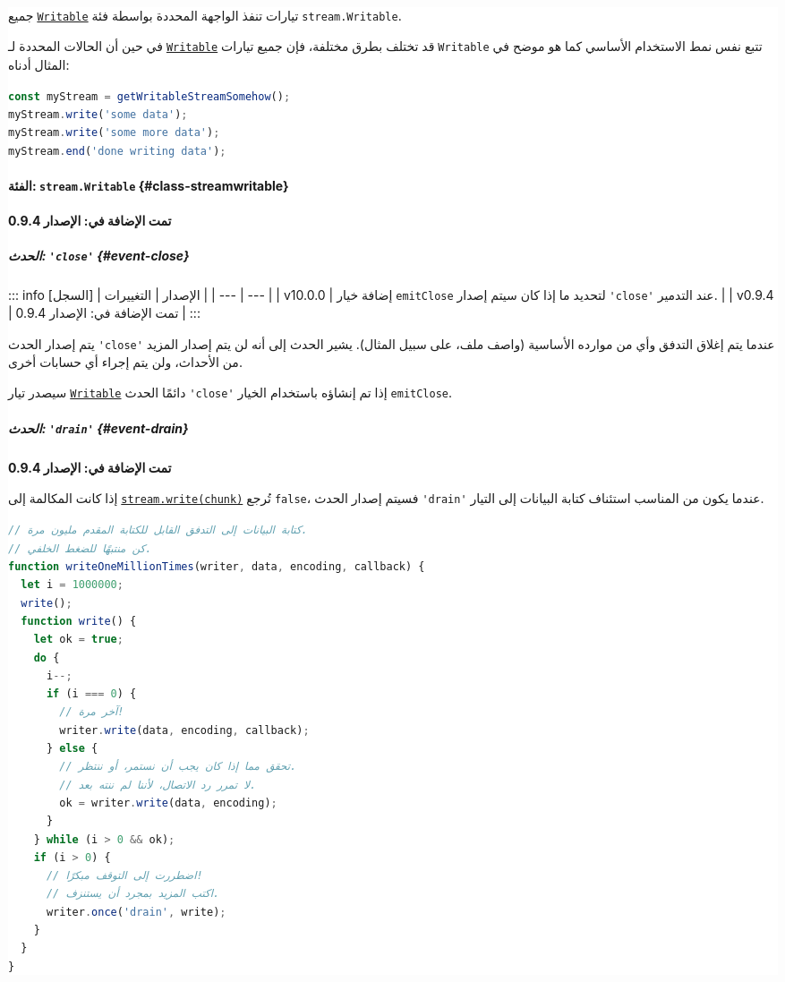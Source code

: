 جميع [`Writable`](/ar/nodejs/api/stream#class-streamwritable) تيارات تنفذ الواجهة المحددة بواسطة فئة `stream.Writable`.

في حين أن الحالات المحددة لـ [`Writable`](/ar/nodejs/api/stream#class-streamwritable) قد تختلف بطرق مختلفة، فإن جميع تيارات `Writable` تتبع نفس نمط الاستخدام الأساسي كما هو موضح في المثال أدناه:

```js [ESM]
const myStream = getWritableStreamSomehow();
myStream.write('some data');
myStream.write('some more data');
myStream.end('done writing data');
```
#### الفئة: `stream.Writable` {#class-streamwritable}

**تمت الإضافة في: الإصدار 0.9.4**

##### الحدث: `'close'` {#event-close}


::: info [السجل]
| الإصدار | التغييرات |
| --- | --- |
| v10.0.0 | إضافة خيار `emitClose` لتحديد ما إذا كان سيتم إصدار `'close'` عند التدمير. |
| v0.9.4 | تمت الإضافة في: الإصدار 0.9.4 |
:::

يتم إصدار الحدث `'close'` عندما يتم إغلاق التدفق وأي من موارده الأساسية (واصف ملف، على سبيل المثال). يشير الحدث إلى أنه لن يتم إصدار المزيد من الأحداث، ولن يتم إجراء أي حسابات أخرى.

سيصدر تيار [`Writable`](/ar/nodejs/api/stream#class-streamwritable) دائمًا الحدث `'close'` إذا تم إنشاؤه باستخدام الخيار `emitClose`.

##### الحدث: `'drain'` {#event-drain}

**تمت الإضافة في: الإصدار 0.9.4**

إذا كانت المكالمة إلى [`stream.write(chunk)`](/ar/nodejs/api/stream#writablewritechunk-encoding-callback) تُرجع `false`، فسيتم إصدار الحدث `'drain'` عندما يكون من المناسب استئناف كتابة البيانات إلى التيار.

```js [ESM]
// كتابة البيانات إلى التدفق القابل للكتابة المقدم مليون مرة.
// كن منتبهًا للضغط الخلفي.
function writeOneMillionTimes(writer, data, encoding, callback) {
  let i = 1000000;
  write();
  function write() {
    let ok = true;
    do {
      i--;
      if (i === 0) {
        // آخر مرة!
        writer.write(data, encoding, callback);
      } else {
        // تحقق مما إذا كان يجب أن نستمر، أو ننتظر.
        // لا تمرر رد الاتصال، لأننا لم ننته بعد.
        ok = writer.write(data, encoding);
      }
    } while (i > 0 && ok);
    if (i > 0) {
      // اضطررت إلى التوقف مبكرًا!
      // اكتب المزيد بمجرد أن يستنزف.
      writer.once('drain', write);
    }
  }
}
```
